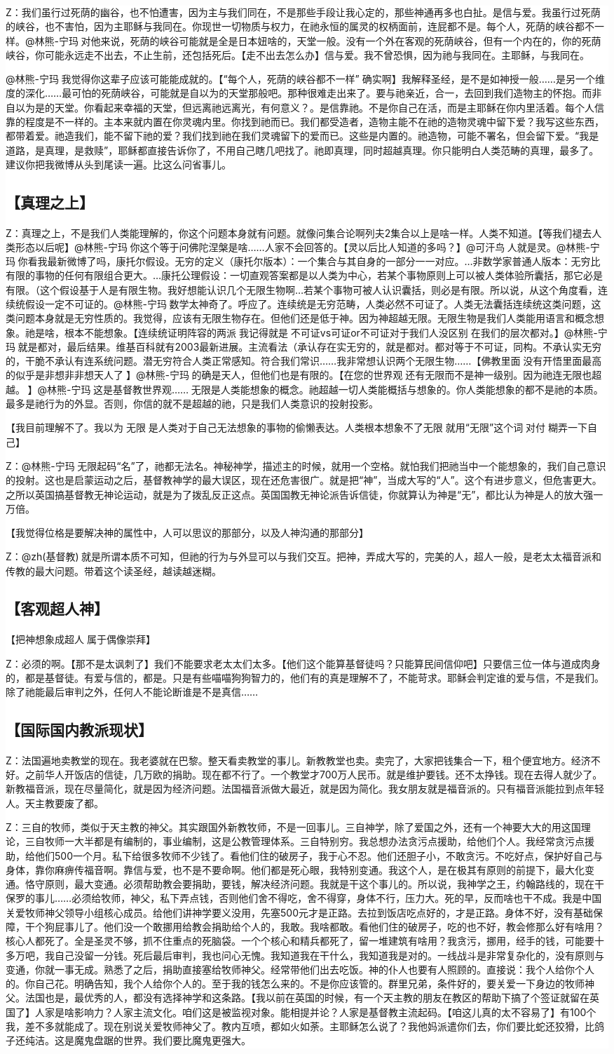 Z：我们虽行过死荫的幽谷，也不怕遭害，因为主与我们同在，不是那些手段让我心定的，那些神通再多也白扯。是信与爱。我虽行过死荫的峡谷，也不害怕，因为主耶稣与我同在。你现世一切物质与权力，在祂永恒的属灵的权柄面前，连屁都不是。每个人，死荫的峡谷都不一样。@林熊-宁玛 对他来说，死荫的峡谷可能就是全是日本妞啥的，天堂一般。没有一个外在客观的死荫峡谷，但有一个内在的，你的死荫峡谷，你可能永远走不出去，不止生前，还包括死后。【走不出去怎么办】信与爱。我不曾恐惧，因为祂与我同在。主耶稣，与我同在。

@林熊-宁玛 我觉得你这辈子应该可能能成就的。【“每个人，死荫的峡谷都不一样”
确实啊】我解释圣经，是不是如神授一般……是另一个维度的深化……最可怕的死荫峡谷，可能就是自以为的天堂那般吧。那种很难走出来了。要与祂亲近，合一，去回到我们造物主的怀抱。而非自以为是的天堂。你看起来幸福的天堂，但远离祂远离光，有何意义？。是信靠祂。不是你自己在活，而是主耶稣在你内里活着。每个人信靠的程度是不一样的。主本来就内置在你灵魂内里。你找到祂而已。我们都受造者，造物主能不在祂的造物灵魂中留下爱？我写这些东西，都带着爱。祂造我们，能不留下祂的爱？我们找到祂在我们灵魂留下的爱而已。这些是内置的。祂造物，可能不署名，但会留下爱。“我是道路，是真理，是救赎”，耶稣都直接告诉你了，不用自己瞎几吧找了。祂即真理，同时超越真理。你只能明白人类范畴的真理，最多了。建议你把我微博从头到尾读一遍。比这么问省事儿。

【真理之上】
------------

Z：真理之上，不是我们人类能理解的，你这个问题本身就有问题。就像问集合论啊列夫2集合以上是啥一样。人类不知道。【等我们褪去人类形态以后呢】@林熊-宁玛 你这个等于问佛陀涅槃是啥……人家不会回答的。【灵以后比人知道的多吗？】@可汗鸟 人就是灵。@林熊-宁玛 你看我最新微博了吗，康托尔假设。无穷的定义（康托尔版本）：一个集合与其自身的一部分一一对应。…非数学家普通人版本：无穷比有限的事物的任何有限组合更大。…康托公理假设：一切直观答案都是以人类为中心，若某个事物原则上可以被人类体验所囊括，那它必是有限。（这个假设基于人是有限生物。我好想能认识几个无限生物啊…若某个事物可被人认识囊括，则必是有限。所以说，从这个角度看，连续统假设一定不可证的。@林熊-宁玛 数学太神奇了。呼应了。连续统是无穷范畴，人类必然不可证了。人类无法囊括连续统这类问题，这类问题本身就是无穷性质的。我觉得，应该有无限生物存在。但他们还是低于神。因为神超越无限。无限生物是我们人类能用语言和概念想象。祂是啥，根本不能想象。【连续统证明阵容的两派
我记得就是 不可证vs可证or不可证对于我们人没区别
在我们的层次都对。】@林熊-宁玛 就是都对，最后结果。维基百科就有2003最新进展。主流看法（承认存在实无穷的，就是都对。都对等于不可证，同构。不承认实无穷的，干脆不承认有连系统问题。潜无穷符合人类正常感知。符合我们常识……我非常想认识两个无限生物……【佛教里面
没有开悟里面最高的似乎是非想非非想天人了
】@林熊-宁玛 的确是天人，但他们也是有限的。【在您的世界观
还有无限而不是神一级别。因为祂连无限也超越。 】@林熊-宁玛 这是基督教世界观…… 无限是人类能想象的概念。祂超越一切人类能概括与想象的。你人类能想象的都不是祂的本质。最多是祂行为的外显。否则，你信的就不是超越的祂，只是我们人类意识的投射投影。

【我目前理解不了。我以为 无限
是人类对于自己无法想象的事物的偷懒表达。人类根本想象不了无限
就用“无限”这个词 对付 糊弄一下自己】

Z：@林熊-宁玛 无限起码“名”了，祂都无法名。神秘神学，描述主的时候，就用一个空格。就怕我们把祂当中一个能想象的，我们自己意识的投射。这也是启蒙运动之后，基督教神学的最大误区，现在还危害很广。就是把“神”，当成大写的“人”。这个有进步意义，但危害更大。之所以英国搞基督教无神论运动，就是为了拨乱反正这点。英国国教无神论派告诉信徒，你就算认为神是“无”，都比认为神是人的放大强一万倍。

【我觉得位格是要解决神的属性中，人可以思议的那部分，以及人神沟通的那部分】

Z：@zh(基督教) 就是所谓本质不可知，但祂的行为与外显可以与我们交互。把神，弄成大写的，完美的人，超人一般，是老太太福音派和传教的最大问题。带着这个读圣经，越读越迷糊。

【客观超人神】
--------------

【把神想象成超人 属于偶像崇拜】

Z：必须的啊。【那不是太讽刺了】我们不能要求老太太们太多。【他们这个能算基督徒吗？只能算民间信仰吧】只要信三位一体与道成肉身的，都是基督徒。有爱与信的，都是。只是有些喵喵狗狗智力的，他们有的真是理解不了，不能苛求。耶稣会判定谁的爱与信，不是我们。除了祂能最后审判之外，任何人不能论断谁是不是真信……

【国际国内教派现状】
--------------------

Z：法国遍地卖教堂的现在。我老婆就在巴黎。整天看卖教堂的事儿。新教教堂也卖。卖完了，大家把钱集合一下，租个便宜地方。经济不好。之前华人开饭店的信徒，几万欧的捐助。现在都不行了。一个教堂才700万人民币。就是维护要钱。还不太挣钱。现在去得人就少了。新教福音派，现在尽量简化，就是因为经济问题。法国福音派做大最近，就是因为简化。我女朋友就是福音派的。只有福音派能拉到点年轻人。天主教要废了都。

Z：三自的牧师，类似于天主教的神父。其实跟国外新教牧师，不是一回事儿。三自神学，除了爱国之外，还有一个神要大大的用这国理论，三自牧师一大半都是有编制的，事业编制，这是公教管理体系。三自特别穷。我总想办法贪污点援助，给他们个人。我经常贪污点援助，给他们500一个月。私下给很多牧师不少钱了。看他们住的破房子，我于心不忍。他们还胆子小，不敢贪污。不吃好点，保护好自己与身体，靠你麻痹传福音啊。靠信与爱，也不是不要命啊。他们都是死心眼，我特别变通。我这个人，是在极其有原则的前提下，最大化变通。恪守原则，最大变通。必须帮助教会要捐助，要钱，解决经济问题。我就是干这个事儿的。所以说，我神学之王，约翰路线的，现在干保罗的事儿……必须给牧师，神父，私下弄点钱，否则他们舍不得吃，舍不得穿，身体不行，压力大。死的早，反而啥也干不成。我是中国关爱牧师神父领导小组核心成员。给他们讲神学要义没用，先塞500元才是正路。去拉到饭店吃点好的，才是正路。身体不好，没有基础保障，干个狗屁事儿了。他们没一个敢挪用给教会捐助给个人的，我敢。我啥都敢。看他们住的破房子，吃的也不好，教会修那么好有啥用？核心人都死了。全是圣灵不够，抓不住重点的死脑袋。一个个核心和精兵都死了，留一堆建筑有啥用？我贪污，挪用，经手的钱，可能要十多万吧，我自己没留一分钱。死后最后审判，我也问心无愧。我知道我在干什么，我知道我是对的。一线战斗是非常复杂化的，没有原则与变通，你就一事无成。熟悉了之后，捐助直接塞给牧师神父。经常带他们出去吃饭。神的仆人也要有人照顾的。直接说：我个人给你个人的。你自己花。明确告知，我个人给你个人的。至于我的钱怎么来的。不是你应该管的。群里兄弟，条件好的，要关爱一下身边的牧师神父。法国也是，最优秀的人，都没有选择神学和这条路。【我以前在英国的时候，有一个天主教的朋友在教区的帮助下搞了个签证就留在英国了】人家是啥影响力？人家主流文化。咱们这是被监视对象。能相提并论？人家是基督教主流起码。【咱这儿真的太不容易了】有100个我，差不多就能成了。现在别说关爱牧师神父了。教内互喷，都如火如荼。主耶稣怎么说了？我他妈派遣你们去，你们要比蛇还狡猾，比鸽子还纯洁。这是魔鬼盘踞的世界。我们要比魔鬼更强大。
